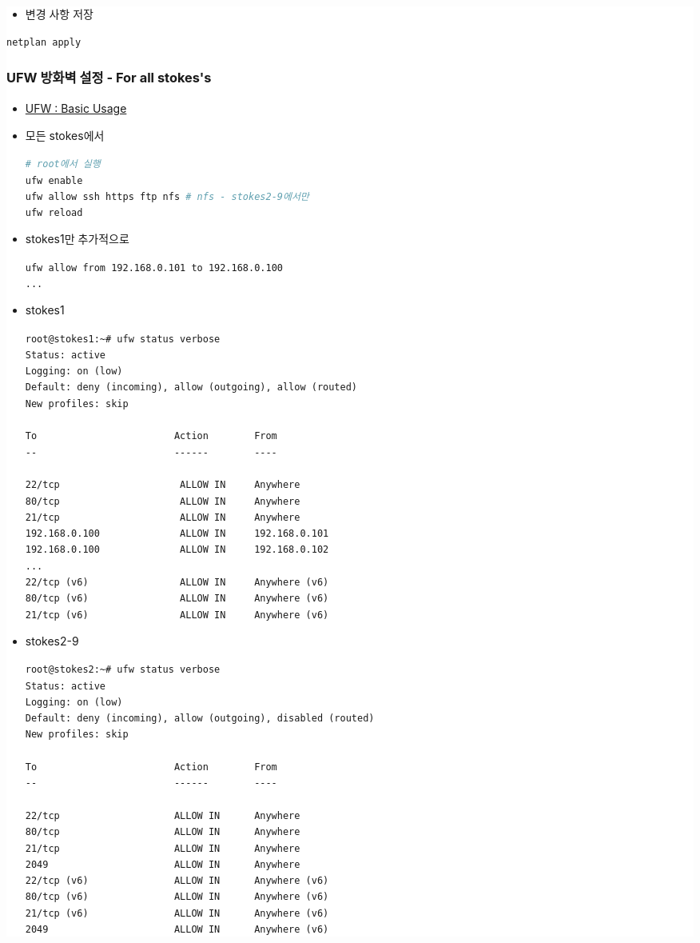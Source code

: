   - 변경 사항 저장
  
  ```bash
  netplan apply
  ```
  
  ### UFW 방화벽 설정 - For all stokes's

- [UFW : Basic Usage](https://www.server-world.info/en/note?os=Ubuntu_22.04&p=ufw&f=1)

- 모든 stokes에서
  
  ```bash
  # root에서 실행
  ufw enable
  ufw allow ssh https ftp nfs # nfs - stokes2-9에서만
  ufw reload
  ```

- stokes1만 추가적으로
  
  ```bash
  ufw allow from 192.168.0.101 to 192.168.0.100
  ...
  ```

- stokes1
  
  ```
  root@stokes1:~# ufw status verbose
  Status: active
  Logging: on (low)
  Default: deny (incoming), allow (outgoing), allow (routed)
  New profiles: skip
  
  To                        Action        From
  --                        ------        ----
  
  22/tcp                     ALLOW IN     Anywhere
  80/tcp                     ALLOW IN     Anywhere
  21/tcp                     ALLOW IN     Anywhere
  192.168.0.100              ALLOW IN     192.168.0.101
  192.168.0.100              ALLOW IN     192.168.0.102
  ...
  22/tcp (v6)                ALLOW IN     Anywhere (v6)
  80/tcp (v6)                ALLOW IN     Anywhere (v6)
  21/tcp (v6)                ALLOW IN     Anywhere (v6)
  ```

- stokes2-9
  
  ```
  root@stokes2:~# ufw status verbose
  Status: active
  Logging: on (low)
  Default: deny (incoming), allow (outgoing), disabled (routed)
  New profiles: skip
  
  To                        Action        From
  --                        ------        ----
  
  22/tcp                    ALLOW IN      Anywhere
  80/tcp                    ALLOW IN      Anywhere
  21/tcp                    ALLOW IN      Anywhere
  2049                      ALLOW IN      Anywhere
  22/tcp (v6)               ALLOW IN      Anywhere (v6)
  80/tcp (v6)               ALLOW IN      Anywhere (v6)
  21/tcp (v6)               ALLOW IN      Anywhere (v6)
  2049                      ALLOW IN      Anywhere (v6)
  ```